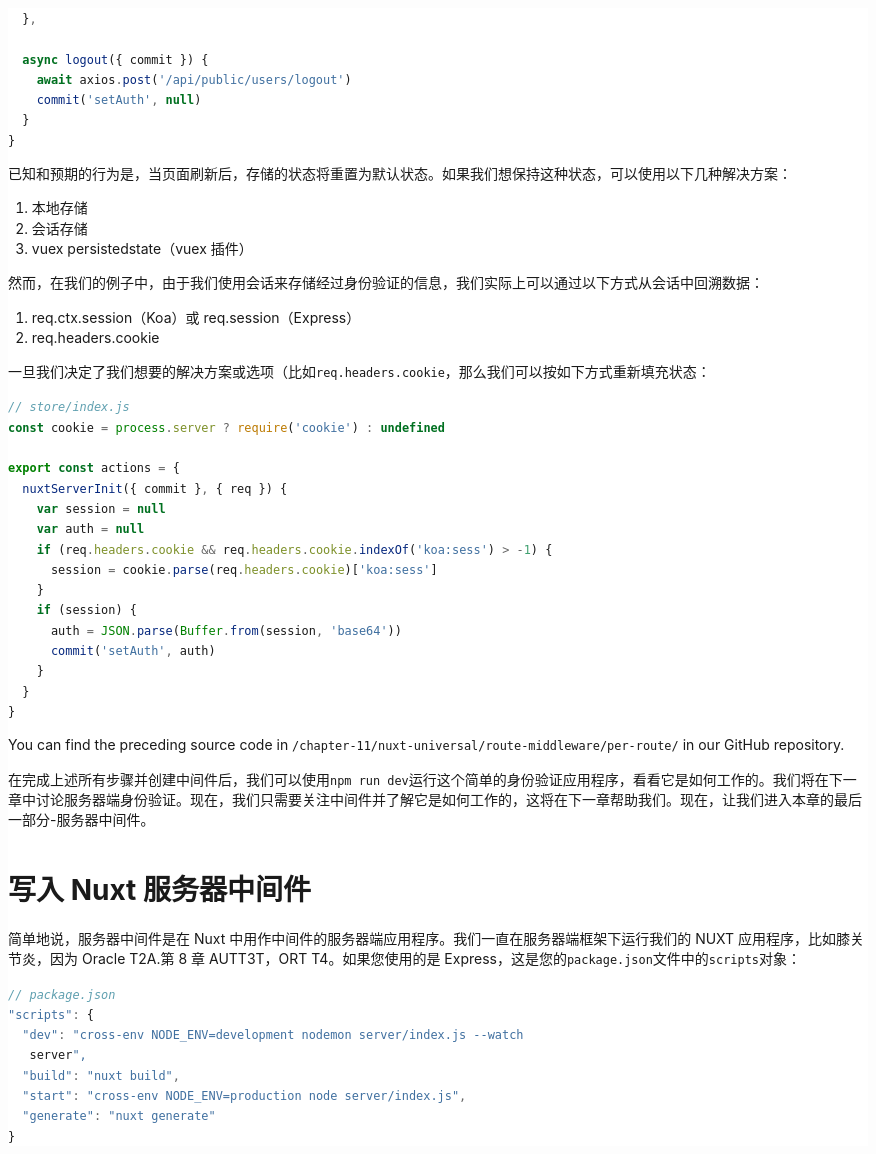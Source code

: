 ```js
  },

  async logout({ commit }) {
    await axios.post('/api/public/users/logout')
    commit('setAuth', null)
  }
}
```

已知和预期的行为是，当​ 页面刷新后，存储的状态将重置为默认状态。如果我们想保持这种状态，可以使用以下几种解决方案：

1.  本地存储
2.  会话存储
3.  vuex persistedstate（vuex 插件）

然而，在我们的例子中，由于我们使用会话来存储经过身份验证的信息，我们实际上可以通过以下方式从会话中回溯数据：

1.  req.ctx.session（Koa）或 req.session（Express）
2.  req.headers.cookie

一旦我们决定了我们想要的解决方案或选项（比如`req.headers.cookie`，那么我们可以按如下方式重新填充状态：

```js
// store/index.js
const cookie = process.server ? require('cookie') : undefined

export const actions = {
  nuxtServerInit({ commit }, { req }) {
    var session = null
    var auth = null
    if (req.headers.cookie && req.headers.cookie.indexOf('koa:sess') > -1) {
      session = cookie.parse(req.headers.cookie)['koa:sess']
    }
    if (session) {
      auth = JSON.parse(Buffer.from(session, 'base64'))
      commit('setAuth', auth)
    }
  }
}
```

You can find the preceding source code in `/chapter-11/nuxt-universal/route-middleware/per-route/` in our GitHub repository.

在完成上述所有步骤并创建中间件后，我们可以使用`npm run dev`运行这个简单的身份验证应用程序，看看它是如何工作的。我们将在下一章中讨论服务器端身份验证。现在，我们只需要关注中间件并了解它是如何工作的，这将在下一章帮助我们。现在，让我们进入本章的最后一部分-服务器中间件。

# 写入 Nuxt 服务器中间件

简单地说，服务器中间件是在 Nuxt 中用作中间件的服务器端应用程序。我们一直在服务器端框架下运行我们的 NUXT 应用程序，比如膝关节炎，因为 Oracle T2A.第 8 章 AUTT3T，ORT T4。如果您使用的是 Express，这是您的`package.json`文件中的`scripts`对象：

```js
// package.json
"scripts": {
  "dev": "cross-env NODE_ENV=development nodemon server/index.js --watch 
   server",
  "build": "nuxt build",
  "start": "cross-env NODE_ENV=production node server/index.js",
  "generate": "nuxt generate"
}
```
